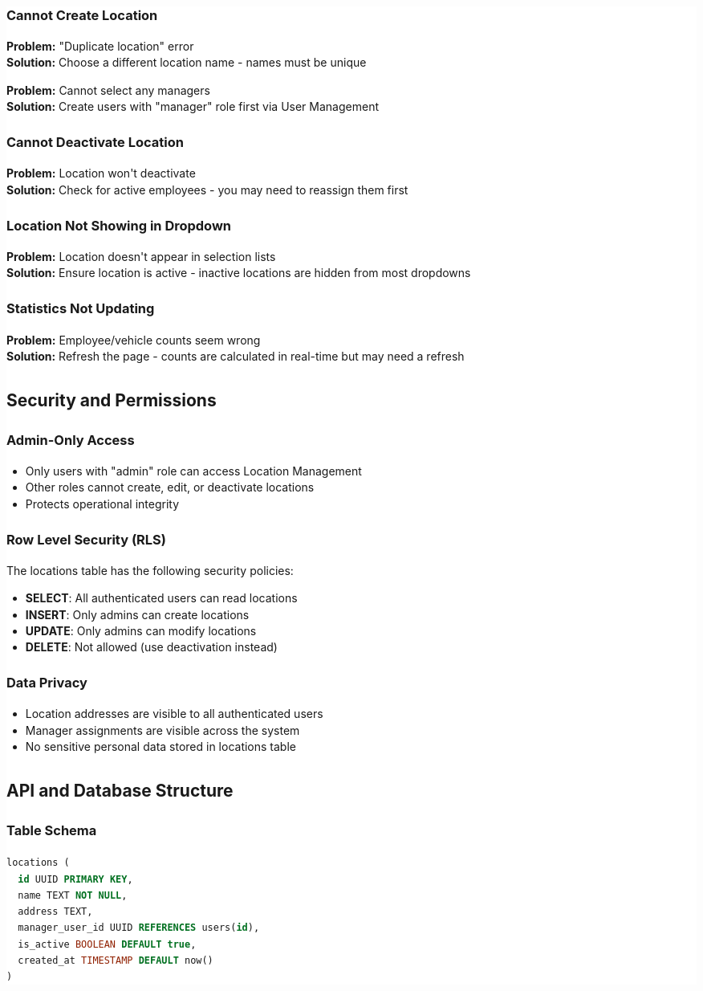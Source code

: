 ### Cannot Create Location
**Problem:** "Duplicate location" error  
**Solution:** Choose a different location name - names must be unique

**Problem:** Cannot select any managers  
**Solution:** Create users with "manager" role first via User Management

### Cannot Deactivate Location
**Problem:** Location won't deactivate  
**Solution:** Check for active employees - you may need to reassign them first

### Location Not Showing in Dropdown
**Problem:** Location doesn't appear in selection lists  
**Solution:** Ensure location is active - inactive locations are hidden from most dropdowns

### Statistics Not Updating
**Problem:** Employee/vehicle counts seem wrong  
**Solution:** Refresh the page - counts are calculated in real-time but may need a refresh

## Security and Permissions

### Admin-Only Access
- Only users with "admin" role can access Location Management
- Other roles cannot create, edit, or deactivate locations
- Protects operational integrity

### Row Level Security (RLS)
The locations table has the following security policies:
- **SELECT**: All authenticated users can read locations
- **INSERT**: Only admins can create locations
- **UPDATE**: Only admins can modify locations
- **DELETE**: Not allowed (use deactivation instead)

### Data Privacy
- Location addresses are visible to all authenticated users
- Manager assignments are visible across the system
- No sensitive personal data stored in locations table

## API and Database Structure

### Table Schema
```sql
locations (
  id UUID PRIMARY KEY,
  name TEXT NOT NULL,
  address TEXT,
  manager_user_id UUID REFERENCES users(id),
  is_active BOOLEAN DEFAULT true,
  created_at TIMESTAMP DEFAULT now()
)
```
